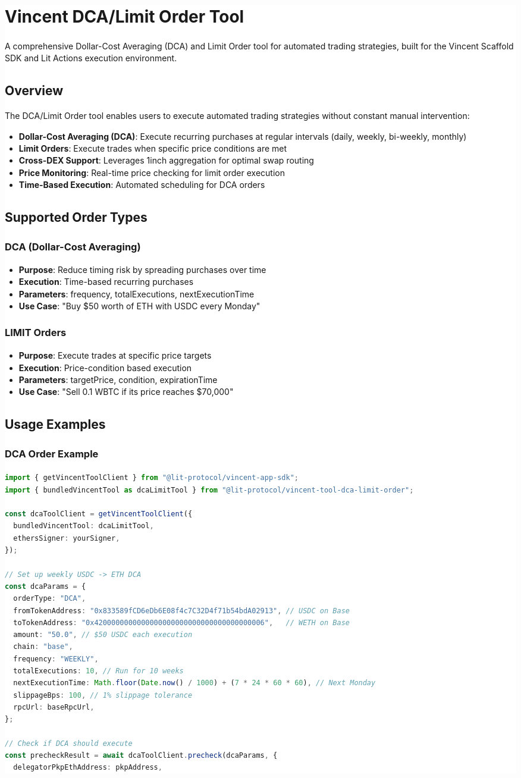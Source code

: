 # Vincent DCA/Limit Order Tool

A comprehensive Dollar-Cost Averaging (DCA) and Limit Order tool for automated trading strategies, built for the Vincent Scaffold SDK and Lit Actions execution environment.

## Overview

The DCA/Limit Order tool enables users to execute automated trading strategies without constant manual intervention:

- **Dollar-Cost Averaging (DCA)**: Execute recurring purchases at regular intervals (daily, weekly, bi-weekly, monthly)
- **Limit Orders**: Execute trades when specific price conditions are met
- **Cross-DEX Support**: Leverages 1inch aggregation for optimal swap routing
- **Price Monitoring**: Real-time price checking for limit order execution
- **Time-Based Execution**: Automated scheduling for DCA orders

## Supported Order Types

### DCA (Dollar-Cost Averaging)
- **Purpose**: Reduce timing risk by spreading purchases over time
- **Execution**: Time-based recurring purchases
- **Parameters**: frequency, totalExecutions, nextExecutionTime
- **Use Case**: "Buy $50 worth of ETH with USDC every Monday"

### LIMIT Orders
- **Purpose**: Execute trades at specific price targets
- **Execution**: Price-condition based execution
- **Parameters**: targetPrice, condition, expirationTime
- **Use Case**: "Sell 0.1 WBTC if its price reaches $70,000"

## Usage Examples

### DCA Order Example

```typescript
import { getVincentToolClient } from "@lit-protocol/vincent-app-sdk";
import { bundledVincentTool as dcaLimitTool } from "@lit-protocol/vincent-tool-dca-limit-order";

const dcaToolClient = getVincentToolClient({
  bundledVincentTool: dcaLimitTool,
  ethersSigner: yourSigner,
});

// Set up weekly USDC -> ETH DCA
const dcaParams = {
  orderType: "DCA",
  fromTokenAddress: "0x833589fCD6eDb6E08f4c7C32D4f71b54bdA02913", // USDC on Base
  toTokenAddress: "0x4200000000000000000000000000000000000006",   // WETH on Base
  amount: "50.0", // $50 USDC each execution
  chain: "base",
  frequency: "WEEKLY",
  totalExecutions: 10, // Run for 10 weeks
  nextExecutionTime: Math.floor(Date.now() / 1000) + (7 * 24 * 60 * 60), // Next Monday
  slippageBps: 100, // 1% slippage tolerance
  rpcUrl: baseRpcUrl,
};

// Check if DCA should execute
const precheckResult = await dcaToolClient.precheck(dcaParams, {
  delegatorPkpEthAddress: pkpAddress,
```